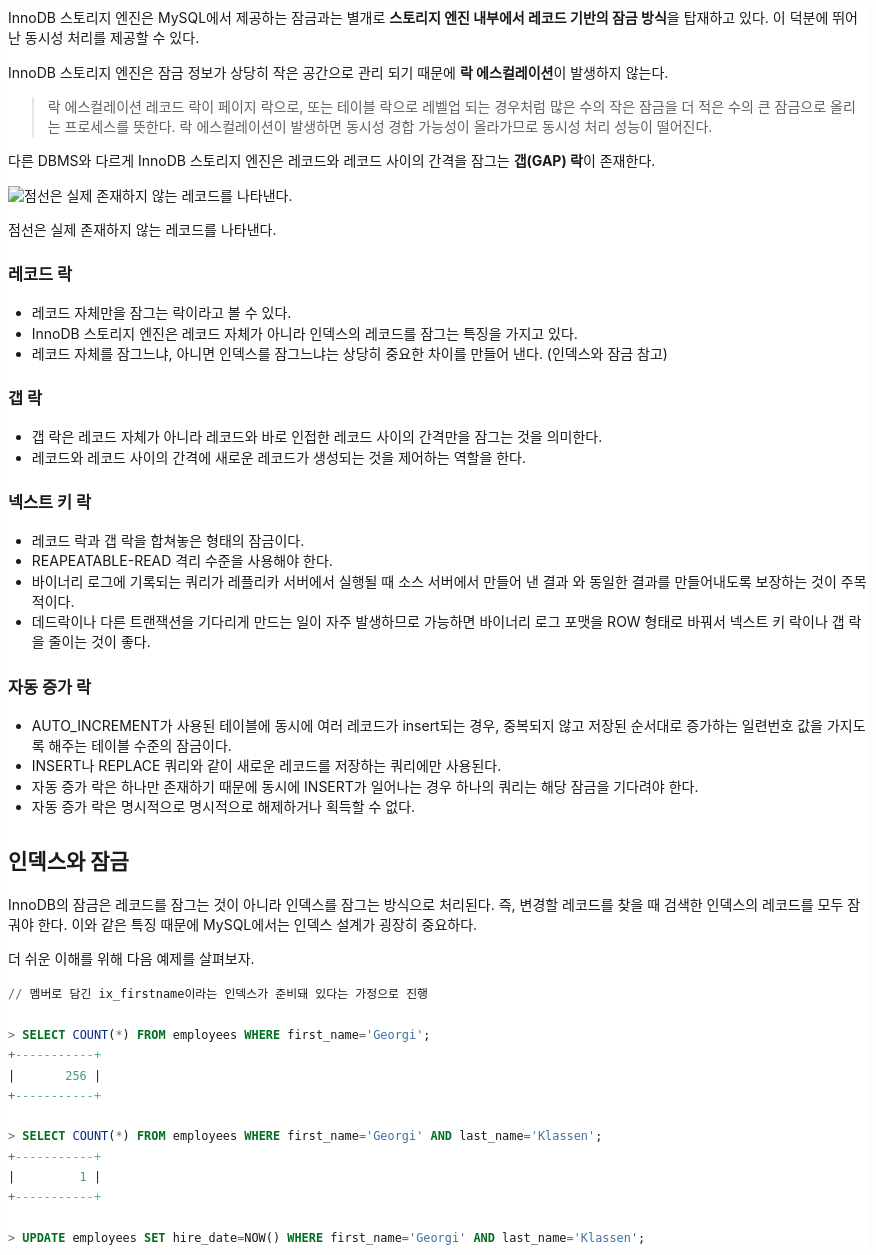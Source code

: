 InnoDB 스토리지 엔진은 MySQL에서 제공하는 잠금과는 별개로 **스토리지 엔진 내부에서 레코드 기반의 잠금 방식**을 탑재하고 있다. 이 덕분에 뛰어난 동시성 처리를 제공할 수 있다.

InnoDB 스토리지 엔진은 잠금 정보가 상당히 작은 공간으로 관리 되기 때문에 **락 에스컬레이션**이 발생하지 않는다.

> 락 에스컬레이션
레코드 락이 페이지 락으로, 또는 테이블 락으로 레벨업 되는 경우처럼 많은 수의 작은 잠금을 더 적은 수의 큰 잠금으로 올리는 프로세스를 뜻한다. 락 에스컬레이션이 발생하면 동시성 경합 가능성이 올라가므로 동시성 처리 성능이 떨어진다.
>

다른 DBMS와 다르게 InnoDB 스토리지 엔진은 레코드와 레코드 사이의 간격을 잠그는 **갭(GAP) 락**이 존재한다.

![점선은 실제 존재하지 않는 레코드를 나타낸다.](https://blog.kakaocdn.net/dn/mfKpa/btrEu6A9Vqt/qbxWKLcHveojKww1d6Rkok/img.png)

점선은 실제 존재하지 않는 레코드를 나타낸다.

### 레코드 락

- 레코드 자체만을 잠그는 락이라고 볼 수 있다.
- InnoDB 스토리지 엔진은 레코드 자체가 아니라 인덱스의 레코드를 잠그는 특징을 가지고 있다.
- 레코드 자체를 잠그느냐, 아니면 인덱스를 잠그느냐는 상당히 중요한 차이를 만들어 낸다. (인덱스와 잠금 참고)

### 갭 락

- 갭 락은 레코드 자체가 아니라 레코드와 바로 인접한 레코드 사이의 간격만을 잠그는 것을 의미한다.
- 레코드와 레코드 사이의 간격에 새로운 레코드가 생성되는 것을 제어하는 역할을 한다.

### 넥스트 키 락

- 레코드 락과 갭 락을 합쳐놓은 형태의 잠금이다.
- REAPEATABLE-READ 격리 수준을 사용해야 한다.
- 바이너리 로그에 기록되는 쿼리가 레플리카 서버에서 실행될 때 소스 서버에서 만들어 낸 결과 와 동일한 결과를 만들어내도록 보장하는 것이 주목적이다.
- 데드락이나 다른 트랜잭션을 기다리게 만드는 일이 자주 발생하므로 가능하면 바이너리 로그 포맷을 ROW 형태로 바꿔서 넥스트 키 락이나 갭 락을 줄이는 것이 좋다.

### 자동 증가 락

- AUTO_INCREMENT가 사용된 테이블에 동시에 여러 레코드가 insert되는 경우, 중복되지 않고 저장된 순서대로 증가하는 일련번호 값을 가지도록 해주는 테이블 수준의 잠금이다.
- INSERT나 REPLACE 쿼리와 같이 새로운 레코드를 저장하는 쿼리에만 사용된다.
- 자동 증가 락은 하나만 존재하기 때문에 동시에 INSERT가 일어나는 경우 하나의 쿼리는 해당 잠금을 기다려야 한다.
- 자동 증가 락은 명시적으로 명시적으로 해제하거나 획득할 수 없다.

## 인덱스와 잠금

InnoDB의 잠금은 레코드를 잠그는 것이 아니라 인덱스를 잠그는 방식으로 처리된다. 즉, 변경할 레코드를 찾을 때 검색한 인덱스의 레코드를 모두 잠궈야 한다. 이와 같은 특징 때문에 MySQL에서는 인덱스 설계가 굉장히 중요하다.

더 쉬운 이해를 위해 다음 예제를 살펴보자.

```sql
// 멤버로 담긴 ix_firstname이라는 인덱스가 준비돼 있다는 가정으로 진행

> SELECT COUNT(*) FROM employees WHERE first_name='Georgi';
+-----------+
|       256 |
+-----------+

> SELECT COUNT(*) FROM employees WHERE first_name='Georgi' AND last_name='Klassen';
+-----------+
|         1 |
+-----------+

> UPDATE employees SET hire_date=NOW() WHERE first_name='Georgi' AND last_name='Klassen';
```
